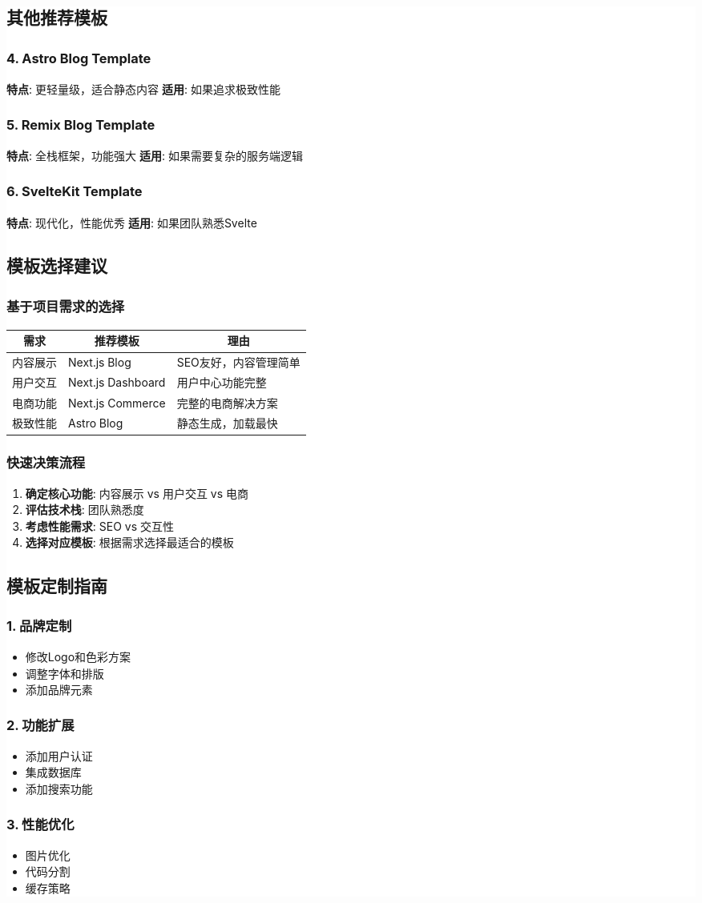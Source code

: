 ## 其他推荐模板

### 4. Astro Blog Template
**特点**: 更轻量级，适合静态内容
**适用**: 如果追求极致性能

### 5. Remix Blog Template
**特点**: 全栈框架，功能强大
**适用**: 如果需要复杂的服务端逻辑

### 6. SvelteKit Template
**特点**: 现代化，性能优秀
**适用**: 如果团队熟悉Svelte

## 模板选择建议

### 基于项目需求的选择

| 需求 | 推荐模板 | 理由 |
|------|----------|------|
| 内容展示 | Next.js Blog | SEO友好，内容管理简单 |
| 用户交互 | Next.js Dashboard | 用户中心功能完整 |
| 电商功能 | Next.js Commerce | 完整的电商解决方案 |
| 极致性能 | Astro Blog | 静态生成，加载最快 |

### 快速决策流程

1. **确定核心功能**: 内容展示 vs 用户交互 vs 电商
2. **评估技术栈**: 团队熟悉度
3. **考虑性能需求**: SEO vs 交互性
4. **选择对应模板**: 根据需求选择最适合的模板

## 模板定制指南

### 1. 品牌定制
- 修改Logo和色彩方案
- 调整字体和排版
- 添加品牌元素

### 2. 功能扩展
- 添加用户认证
- 集成数据库
- 添加搜索功能

### 3. 性能优化
- 图片优化
- 代码分割
- 缓存策略

